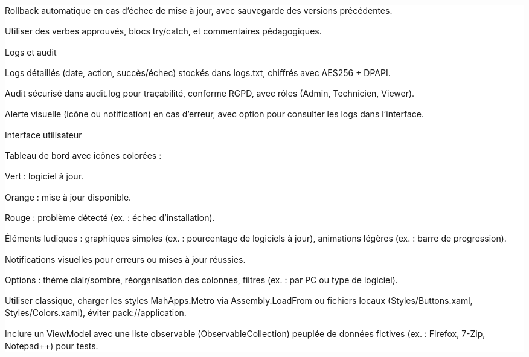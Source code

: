 

Rollback automatique en cas d’échec de mise à jour, avec sauvegarde des versions précédentes.



Utiliser des verbes approuvés, blocs try/catch, et commentaires pédagogiques.



Logs et audit





Logs détaillés (date, action, succès/échec) stockés dans logs.txt, chiffrés avec AES256 + DPAPI.



Audit sécurisé dans audit.log pour traçabilité, conforme RGPD, avec rôles (Admin, Technicien, Viewer).



Alerte visuelle (icône ou notification) en cas d’erreur, avec option pour consulter les logs dans l’interface.



Interface utilisateur





Tableau de bord avec icônes colorées :





Vert : logiciel à jour.



Orange : mise à jour disponible.



Rouge : problème détecté (ex. : échec d’installation).



Éléments ludiques : graphiques simples (ex. : pourcentage de logiciels à jour), animations légères (ex. : barre de progression).



Notifications visuelles pour erreurs ou mises à jour réussies.



Options : thème clair/sombre, réorganisation des colonnes, filtres (ex. : par PC ou type de logiciel).



Utiliser <Window> classique, charger les styles MahApps.Metro via Assembly.LoadFrom ou fichiers locaux (Styles/Buttons.xaml, Styles/Colors.xaml), éviter pack://application.



Inclure un ViewModel avec une liste observable (ObservableCollection) peuplée de données fictives (ex. : Firefox, 7-Zip, Notepad++) pour tests.
